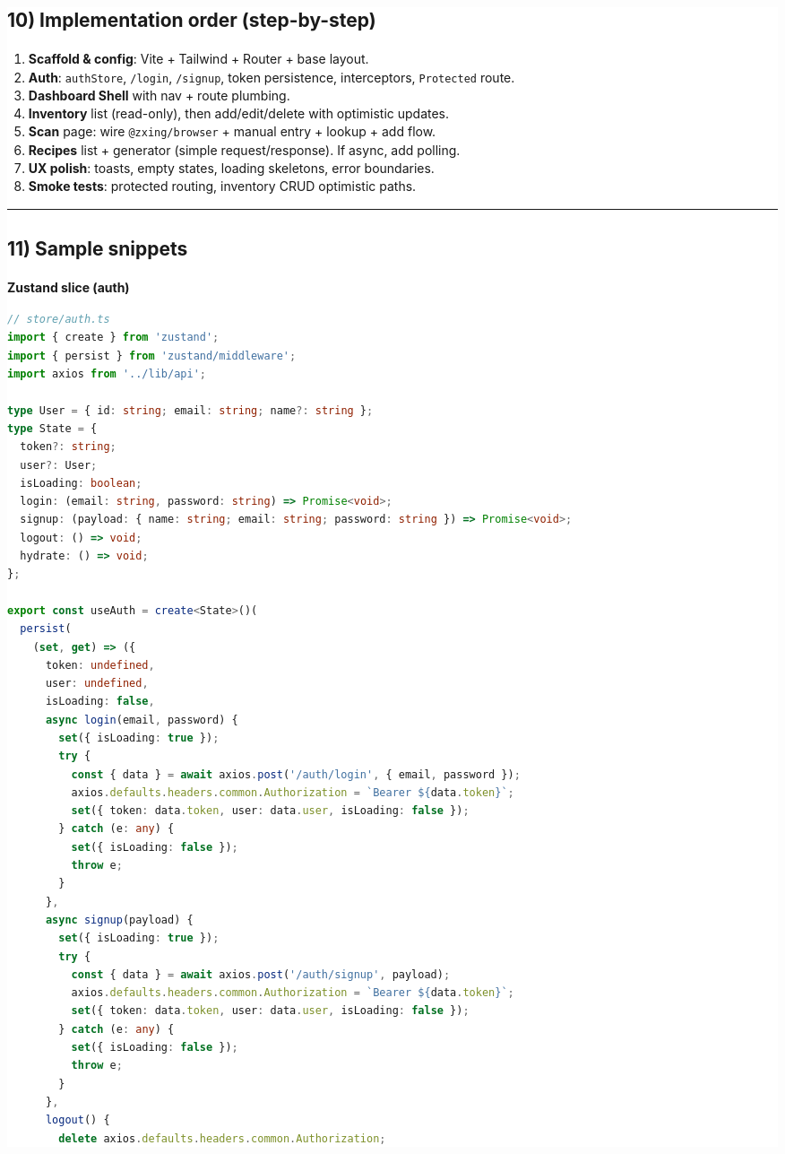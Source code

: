 ## 10) Implementation order (step-by-step)

1. **Scaffold & config**: Vite + Tailwind + Router + base layout.
2. **Auth**: `authStore`, `/login`, `/signup`, token persistence, interceptors, `Protected` route.
3. **Dashboard Shell** with nav + route plumbing.
4. **Inventory** list (read-only), then add/edit/delete with optimistic updates.
5. **Scan** page: wire `@zxing/browser` + manual entry + lookup + add flow.
6. **Recipes** list + generator (simple request/response). If async, add polling.
7. **UX polish**: toasts, empty states, loading skeletons, error boundaries.
8. **Smoke tests**: protected routing, inventory CRUD optimistic paths.

---

## 11) Sample snippets

**Zustand slice (auth)**

```ts
// store/auth.ts
import { create } from 'zustand';
import { persist } from 'zustand/middleware';
import axios from '../lib/api';

type User = { id: string; email: string; name?: string };
type State = {
  token?: string;
  user?: User;
  isLoading: boolean;
  login: (email: string, password: string) => Promise<void>;
  signup: (payload: { name: string; email: string; password: string }) => Promise<void>;
  logout: () => void;
  hydrate: () => void;
};

export const useAuth = create<State>()(
  persist(
    (set, get) => ({
      token: undefined,
      user: undefined,
      isLoading: false,
      async login(email, password) {
        set({ isLoading: true });
        try {
          const { data } = await axios.post('/auth/login', { email, password });
          axios.defaults.headers.common.Authorization = `Bearer ${data.token}`;
          set({ token: data.token, user: data.user, isLoading: false });
        } catch (e: any) {
          set({ isLoading: false });
          throw e;
        }
      },
      async signup(payload) {
        set({ isLoading: true });
        try {
          const { data } = await axios.post('/auth/signup', payload);
          axios.defaults.headers.common.Authorization = `Bearer ${data.token}`;
          set({ token: data.token, user: data.user, isLoading: false });
        } catch (e: any) {
          set({ isLoading: false });
          throw e;
        }
      },
      logout() {
        delete axios.defaults.headers.common.Authorization;
```